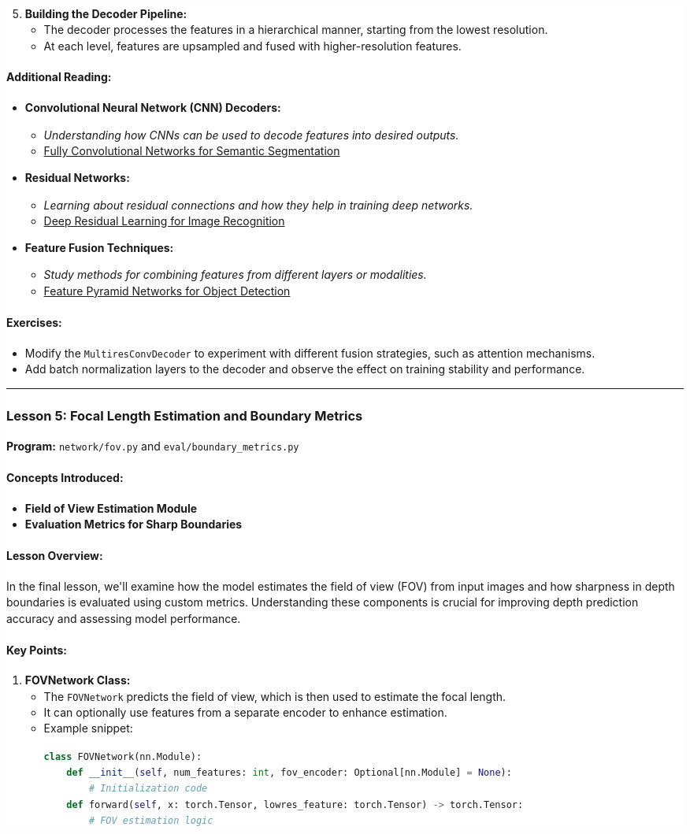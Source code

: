 5. **Building the Decoder Pipeline:**
   - The decoder processes the features in a hierarchical manner, starting from the lowest resolution.
   - At each level, features are upsampled and fused with higher-resolution features.

#### **Additional Reading:**

- **Convolutional Neural Network (CNN) Decoders:**
  - *Understanding how CNNs can be used to decode features into desired outputs.*
  - [Fully Convolutional Networks for Semantic Segmentation](https://arxiv.org/abs/1411.4038)

- **Residual Networks:**
  - *Learning about residual connections and how they help in training deep networks.*
  - [Deep Residual Learning for Image Recognition](https://arxiv.org/abs/1512.03385)

- **Feature Fusion Techniques:**
  - *Study methods for combining features from different layers or modalities.*
  - [Feature Pyramid Networks for Object Detection](https://arxiv.org/abs/1612.03144)

#### **Exercises:**

- Modify the `MultiresConvDecoder` to experiment with different fusion strategies, such as attention mechanisms.
- Add batch normalization layers to the decoder and observe the effect on training stability and performance.

---

### **Lesson 5: Focal Length Estimation and Boundary Metrics**

**Program:** `network/fov.py` and `eval/boundary_metrics.py`

#### **Concepts Introduced:**

- **Field of View Estimation Module**
- **Evaluation Metrics for Sharp Boundaries**

#### **Lesson Overview:**

In the final lesson, we'll examine how the model estimates the field of view (FOV) from input images and how sharpness in depth boundaries is evaluated using custom metrics. Understanding these components is crucial for improving depth prediction accuracy and assessing model performance.

#### **Key Points:**

1. **FOVNetwork Class:**
   - The `FOVNetwork` predicts the field of view, which is then used to estimate the focal length.
   - It can optionally use features from a separate encoder to enhance estimation.
   - Example snippet:
     ```python
     class FOVNetwork(nn.Module):
         def __init__(self, num_features: int, fov_encoder: Optional[nn.Module] = None):
             # Initialization code
         def forward(self, x: torch.Tensor, lowres_feature: torch.Tensor) -> torch.Tensor:
             # FOV estimation logic
     ```
